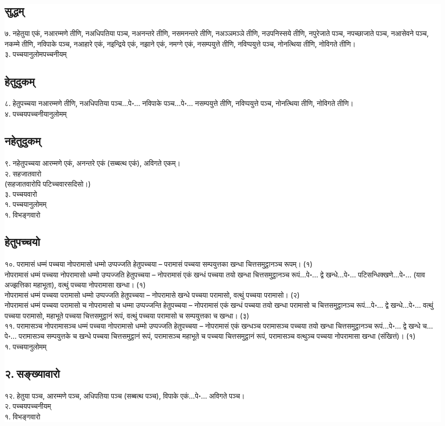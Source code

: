 
## सुद्धम्

७. नहेतुया एकं, नआरम्मणे तीणि, नअधिपतिया पञ्च, नअनन्तरे तीणि, नसमनन्तरे तीणि, नअञ्ञमञ्ञे तीणि, नउपनिस्सये तीणि, नपुरेजाते पञ्च, नपच्छाजाते पञ्च, नआसेवने पञ्च, नकम्मे तीणि, नविपाके पञ्च, नआहारे एकं, नइन्द्रिये एकं, नझाने एकं, नमग्गे एकं, नसम्पयुत्ते तीणि, नविप्पयुत्ते पञ्च, नोनत्थिया तीणि, नोविगते तीणि।  
३. पच्चयानुलोमपच्चनीयम्  


## हेतुदुकम्

८. हेतुपच्चया नआरम्मणे तीणि, नअधिपतिया पञ्च…पे॰… नविपाके पञ्च…पे॰… नसम्पयुत्ते तीणि, नविप्पयुत्ते पञ्च, नोनत्थिया तीणि, नोविगते तीणि।  
४. पच्चयपच्चनीयानुलोमम्  


## नहेतुदुकम्

९. नहेतुपच्चया आरम्मणे एकं, अनन्तरे एकं (सब्बत्थ एकं), अविगते एकम्।  
२. सहजातवारो  
(सहजातवारोपि पटिच्चवारसदिसो।)  
३. पच्चयवारो  
१. पच्चयानुलोमम्  
१. विभङ्गवारो  


## हेतुपच्चयो

१०. परामासं धम्मं पच्चया नोपरामासो धम्मो उप्पज्जति हेतुपच्चया – परामासं पच्चया सम्पयुत्तका खन्धा चित्तसमुट्ठानञ्च रूपम्। (१)  
नोपरामासं धम्मं पच्चया नोपरामासो धम्मो उप्पज्जति हेतुपच्चया – नोपरामासं एकं खन्धं पच्चया तयो खन्धा चित्तसमुट्ठानञ्च रूपं…पे॰… द्वे खन्धे…पे॰… पटिसन्धिक्खणे…पे॰… (याव अज्झत्तिका महाभूता), वत्थुं पच्चया नोपरामासा खन्धा। (१)  
नोपरामासं धम्मं पच्चया परामासो धम्मो उप्पज्जति हेतुपच्चया – नोपरामासे खन्धे पच्चया परामासो, वत्थुं पच्चया परामासो। (२)  
नोपरामासं धम्मं पच्चया परामासो च नोपरामासो च धम्मा उप्पज्जन्ति हेतुपच्चया – नोपरामासं एकं खन्धं पच्चया तयो खन्धा परामासो च चित्तसमुट्ठानञ्च रूपं…पे॰… द्वे खन्धे…पे॰… वत्थुं पच्चया परामासो, महाभूते पच्चया चित्तसमुट्ठानं रूपं, वत्थुं पच्चया परामासो च सम्पयुत्तका च खन्धा। (३)  
११. परामासञ्च नोपरामासञ्च धम्मं पच्चया नोपरामासो धम्मो उप्पज्जति हेतुपच्चया – नोपरामासं एकं खन्धञ्च परामासञ्च पच्चया तयो खन्धा चित्तसमुट्ठानञ्च रूपं…पे॰… द्वे खन्धे च…पे॰… परामासञ्च सम्पयुत्तके च खन्धे पच्चया चित्तसमुट्ठानं रूपं, परामासञ्च महाभूते च पच्चया चित्तसमुट्ठानं रूपं, परामासञ्च वत्थुञ्च पच्चया नोपरामासा खन्धा (संखित्तं)। (१)  
१. पच्चयानुलोमम्  


## २. सङ्ख्यावारो

१२. हेतुया पञ्च, आरम्मणे पञ्च, अधिपतिया पञ्च (सब्बत्थ पञ्च), विपाके एकं…पे॰… अविगते पञ्च।  
२. पच्चयपच्चनीयम्  
१. विभङ्गवारो  
